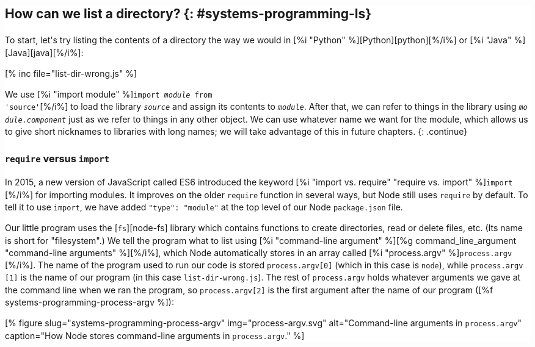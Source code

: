 <div class="pagebreak"></div>

## How can we list a directory? {: #systems-programming-ls}

To start,
let's try listing the contents of a directory the way we would in [%i "Python" %][Python][python][%/i%]
or [%i "Java" %][Java][java][%/i%]:

[% inc file="list-dir-wrong.js" %]

We use [%i "import module" %]<code>import <em>module</em> from 'source'</code>[%/i%] to load the library <code><em>source</em></code>
and assign its contents to <code><em>module</em></code>.
After that,
we can refer to things in the library using <code><em>module.component</em></code>
just as we refer to things in any other object.
We can use whatever name we want for the module,
which allows us to give short nicknames to libraries with long names;
we will take advantage of this in future chapters.
{: .continue}

<div class="callout" markdown="1">

### `require` versus `import`

In 2015, a new version of JavaScript called ES6 introduced
the keyword [%i "import vs. require" "require vs. import" %]`import`[%/i%] for importing modules.
It improves on the older `require` function in several ways,
but Node still uses `require` by default.
To tell it to use `import`,
we have added `"type": "module"` at the top level of our Node `package.json` file.

</div>

Our little program uses the [`fs`][node-fs] library
which contains functions to create directories, read or delete files, etc.
(Its name is short for "filesystem".)
We tell the program what to list using [%i "command-line argument" %][%g command_line_argument "command-line arguments" %][%/i%],
which Node automatically stores in an array called [%i "process.argv" %]`process.argv`[%/i%].
The name of the program used to run our code is stored `process.argv[0]` (which in this case is `node`),
while `process.argv[1]` is the name of our program (in this case `list-dir-wrong.js`).
The rest of `process.argv` holds whatever arguments we gave at the command line when we ran the program,
so `process.argv[2]` is the first argument after the name of our program ([%f systems-programming-process-argv %]):

[% figure
   slug="systems-programming-process-argv"
   img="process-argv.svg"
   alt="Command-line arguments in `process.argv`"
   caption="How Node stores command-line arguments in <code>process.argv</code>."
%]
